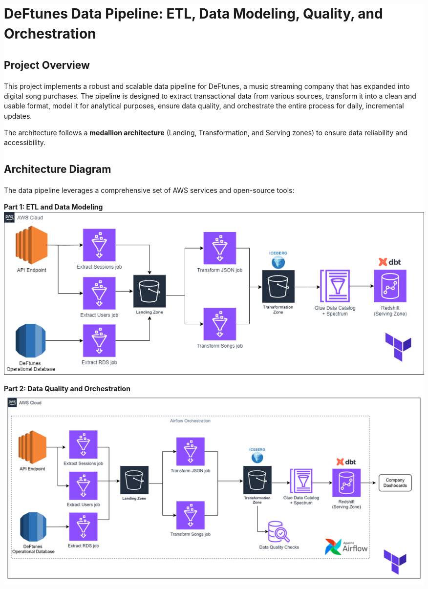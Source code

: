 # DeFtunes Data Pipeline: ETL, Data Modeling, Quality, and Orchestration

## Project Overview

This project implements a robust and scalable data pipeline for DeFtunes, a music streaming company that has expanded into digital song purchases. The pipeline is designed to extract transactional data from various sources, transform it into a clean and usable format, model it for analytical purposes, ensure data quality, and orchestrate the entire process for daily, incremental updates.

The architecture follows a **medallion architecture** (Landing, Transformation, and Serving zones) to ensure data reliability and accessibility.

## Architecture Diagram

The data pipeline leverages a comprehensive set of AWS services and open-source tools:

**Part 1: ETL and Data Modeling**
![Capstone_Diagram](images/Capstone-diagram.png)

**Part 2: Data Quality and Orchestration**
<img src="images/Capstone-diagram2.png" alt="Capstone_Diagram_Part2" width="1150">
